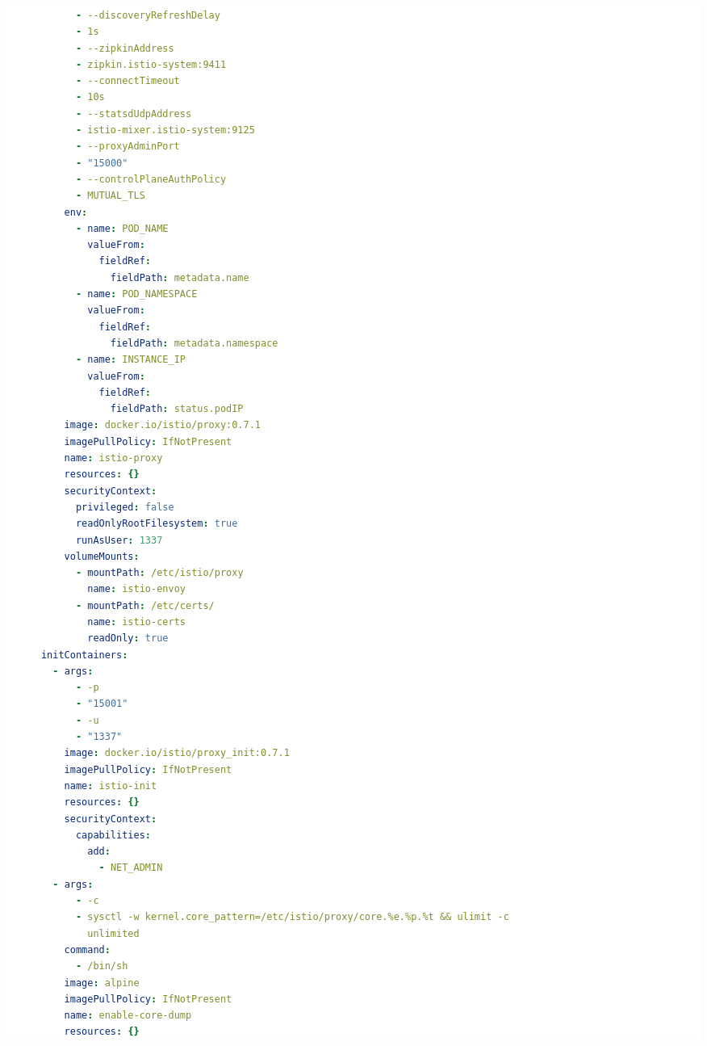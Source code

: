 ```yaml
            - --discoveryRefreshDelay
            - 1s
            - --zipkinAddress
            - zipkin.istio-system:9411
            - --connectTimeout
            - 10s
            - --statsdUdpAddress
            - istio-mixer.istio-system:9125
            - --proxyAdminPort
            - "15000"
            - --controlPlaneAuthPolicy
            - MUTUAL_TLS
          env:
            - name: POD_NAME
              valueFrom:
                fieldRef:
                  fieldPath: metadata.name
            - name: POD_NAMESPACE
              valueFrom:
                fieldRef:
                  fieldPath: metadata.namespace
            - name: INSTANCE_IP
              valueFrom:
                fieldRef:
                  fieldPath: status.podIP
          image: docker.io/istio/proxy:0.7.1
          imagePullPolicy: IfNotPresent
          name: istio-proxy
          resources: {}
          securityContext:
            privileged: false
            readOnlyRootFilesystem: true
            runAsUser: 1337
          volumeMounts:
            - mountPath: /etc/istio/proxy
              name: istio-envoy
            - mountPath: /etc/certs/
              name: istio-certs
              readOnly: true
      initContainers:
        - args:
            - -p
            - "15001"
            - -u
            - "1337"
          image: docker.io/istio/proxy_init:0.7.1
          imagePullPolicy: IfNotPresent
          name: istio-init
          resources: {}
          securityContext:
            capabilities:
              add:
                - NET_ADMIN
        - args:
            - -c
            - sysctl -w kernel.core_pattern=/etc/istio/proxy/core.%e.%p.%t && ulimit -c
              unlimited
          command:
            - /bin/sh
          image: alpine
          imagePullPolicy: IfNotPresent
          name: enable-core-dump
          resources: {}
```